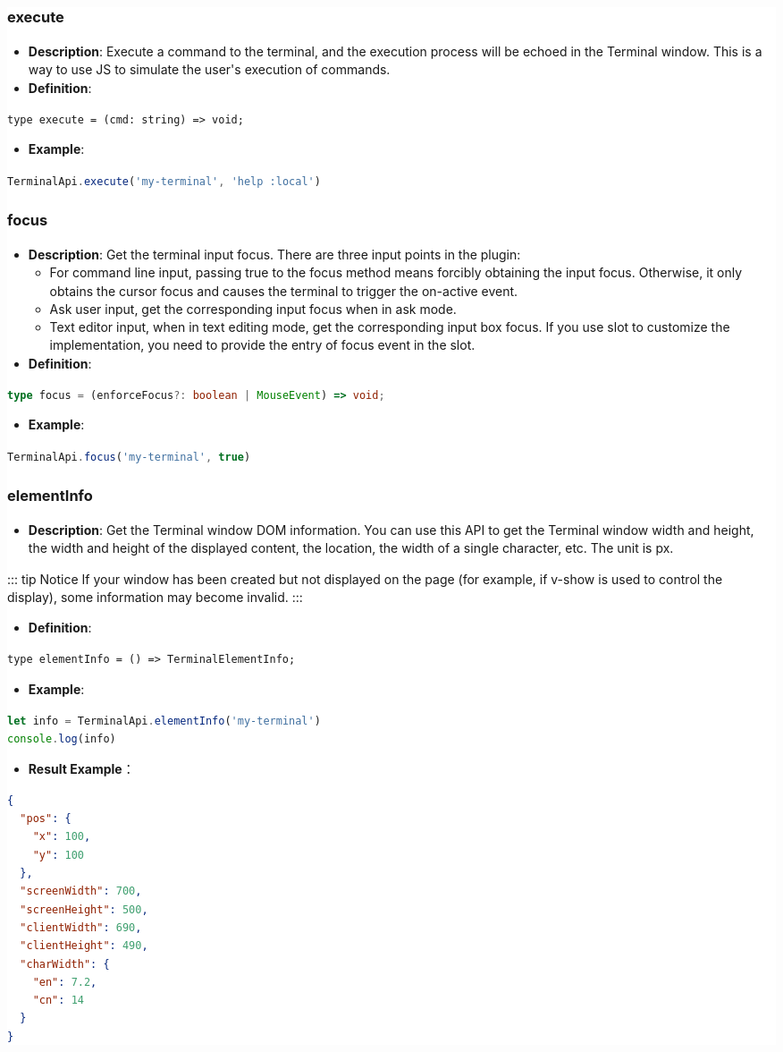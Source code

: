 ### execute

- **Description**: Execute a command to the terminal, and the execution process will be echoed in the Terminal window. This is a way to use JS to simulate the user's execution of commands.
- **Definition**: 
```ts:no-line-numbers
type execute = (cmd: string) => void;
```
- **Example**: 
```js
TerminalApi.execute('my-terminal', 'help :local')
```

### focus

- **Description**: Get the terminal input focus. There are three input points in the plugin:
  - For command line input, passing true to the focus method means forcibly obtaining the input focus. Otherwise, it only obtains the cursor focus and causes the terminal to trigger the on-active event.
  - Ask user input, get the corresponding input focus when in ask mode.
  - Text editor input, when in text editing mode, get the corresponding input box focus. If you use slot to customize the implementation, you need to provide the entry of focus event in the slot.
- **Definition**: 
```ts
type focus = (enforceFocus?: boolean | MouseEvent) => void;
```
- **Example**: 
```js
TerminalApi.focus('my-terminal', true)
```

### elementInfo

- **Description**: Get the Terminal window DOM information. You can use this API to get the Terminal window width and height, the width and height of the displayed content, the location, the width of a single character, etc. The unit is px.

::: tip Notice
If your window has been created but not displayed on the page (for example, if v-show is used to control the display), some information may become invalid.
:::

- **Definition**: 
```ts:no-line-numbers
type elementInfo = () => TerminalElementInfo;
```
- **Example**: 
```js
let info = TerminalApi.elementInfo('my-terminal')
console.log(info)
```
- **Result Example**：
```json
{
  "pos": {
    "x": 100,
    "y": 100
  },
  "screenWidth": 700,
  "screenHeight": 500,
  "clientWidth": 690,
  "clientHeight": 490,
  "charWidth": {
    "en": 7.2,
    "cn": 14
  }
}
```